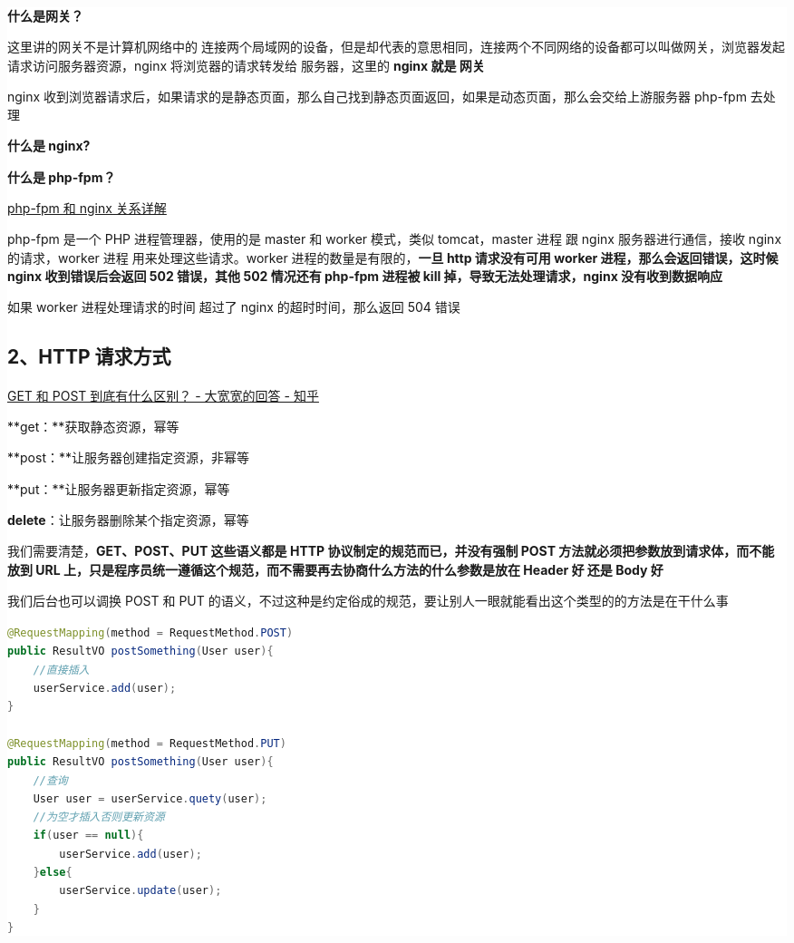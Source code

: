 **什么是网关？**

这里讲的网关不是计算机网络中的 连接两个局域网的设备，但是却代表的意思相同，连接两个不同网络的设备都可以叫做网关，浏览器发起请求访问服务器资源，nginx 将浏览器的请求转发给 服务器，这里的 **nginx 就是 网关**

nginx 收到浏览器请求后，如果请求的是静态页面，那么自己找到静态页面返回，如果是动态页面，那么会交给上游服务器 php-fpm 去处理



**什么是 nginx?**

**什么是 php-fpm？**

[php-fpm 和 nginx 关系详解](https://zhuanlan.zhihu.com/p/20694204)

php-fpm 是一个 PHP 进程管理器，使用的是 master 和 worker 模式，类似 tomcat，master 进程 跟 nginx 服务器进行通信，接收 nginx 的请求，worker 进程 用来处理这些请求。worker 进程的数量是有限的，**一旦 http 请求没有可用 worker 进程，那么会返回错误，这时候 nginx 收到错误后会返回 502 错误，其他 502 情况还有 php-fpm 进程被 kill 掉，导致无法处理请求，nginx 没有收到数据响应**

如果 worker 进程处理请求的时间 超过了 nginx 的超时时间，那么返回 504 错误



## 2、HTTP 请求方式



[GET 和 POST 到底有什么区别？ - 大宽宽的回答 - 知乎](https://www.zhihu.com/question/28586791/answer/767316172)

**get：**获取静态资源，幂等

**post：**让服务器创建指定资源，非幂等

**put：**让服务器更新指定资源，幂等

**delete**：让服务器删除某个指定资源，幂等



我们需要清楚，**GET、POST、PUT 这些语义都是 HTTP 协议制定的规范而已，并没有强制 POST 方法就必须把参数放到请求体，而不能放到 URL 上，只是程序员统一遵循这个规范，而不需要再去协商什么方法的什么参数是放在 Header 好 还是 Body 好**

我们后台也可以调换 POST 和 PUT 的语义，不过这种是约定俗成的规范，要让别人一眼就能看出这个类型的的方法是在干什么事

```java
@RequestMapping(method = RequestMethod.POST)
public ResultVO postSomething(User user){
	//直接插入
	userService.add(user);
}

@RequestMapping(method = RequestMethod.PUT)
public ResultVO postSomething(User user){
	//查询
	User user = userService.quety(user);
	//为空才插入否则更新资源
	if(user == null){
		userService.add(user);
	}else{
		userService.update(user);
	}
}

```
